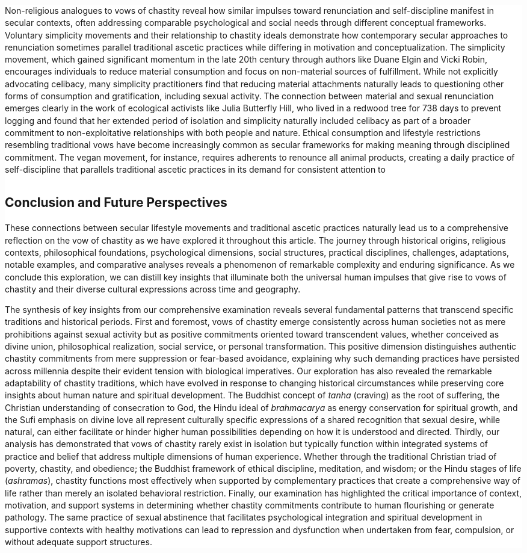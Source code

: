 Non-religious analogues to vows of chastity reveal how similar impulses toward renunciation and self-discipline manifest in secular contexts, often addressing comparable psychological and social needs through different conceptual frameworks. Voluntary simplicity movements and their relationship to chastity ideals demonstrate how contemporary secular approaches to renunciation sometimes parallel traditional ascetic practices while differing in motivation and conceptualization. The simplicity movement, which gained significant momentum in the late 20th century through authors like Duane Elgin and Vicki Robin, encourages individuals to reduce material consumption and focus on non-material sources of fulfillment. While not explicitly advocating celibacy, many simplicity practitioners find that reducing material attachments naturally leads to questioning other forms of consumption and gratification, including sexual activity. The connection between material and sexual renunciation emerges clearly in the work of ecological activists like Julia Butterfly Hill, who lived in a redwood tree for 738 days to prevent logging and found that her extended period of isolation and simplicity naturally included celibacy as part of a broader commitment to non-exploitative relationships with both people and nature. Ethical consumption and lifestyle restrictions resembling traditional vows have become increasingly common as secular frameworks for making meaning through disciplined commitment. The vegan movement, for instance, requires adherents to renounce all animal products, creating a daily practice of self-discipline that parallels traditional ascetic practices in its demand for consistent attention to

## Conclusion and Future Perspectives

These connections between secular lifestyle movements and traditional ascetic practices naturally lead us to a comprehensive reflection on the vow of chastity as we have explored it throughout this article. The journey through historical origins, religious contexts, philosophical foundations, psychological dimensions, social structures, practical disciplines, challenges, adaptations, notable examples, and comparative analyses reveals a phenomenon of remarkable complexity and enduring significance. As we conclude this exploration, we can distill key insights that illuminate both the universal human impulses that give rise to vows of chastity and their diverse cultural expressions across time and geography.

The synthesis of key insights from our comprehensive examination reveals several fundamental patterns that transcend specific traditions and historical periods. First and foremost, vows of chastity emerge consistently across human societies not as mere prohibitions against sexual activity but as positive commitments oriented toward transcendent values, whether conceived as divine union, philosophical realization, social service, or personal transformation. This positive dimension distinguishes authentic chastity commitments from mere suppression or fear-based avoidance, explaining why such demanding practices have persisted across millennia despite their evident tension with biological imperatives. Our exploration has also revealed the remarkable adaptability of chastity traditions, which have evolved in response to changing historical circumstances while preserving core insights about human nature and spiritual development. The Buddhist concept of *tanha* (craving) as the root of suffering, the Christian understanding of consecration to God, the Hindu ideal of *brahmacarya* as energy conservation for spiritual growth, and the Sufi emphasis on divine love all represent culturally specific expressions of a shared recognition that sexual desire, while natural, can either facilitate or hinder higher human possibilities depending on how it is understood and directed. Thirdly, our analysis has demonstrated that vows of chastity rarely exist in isolation but typically function within integrated systems of practice and belief that address multiple dimensions of human experience. Whether through the traditional Christian triad of poverty, chastity, and obedience; the Buddhist framework of ethical discipline, meditation, and wisdom; or the Hindu stages of life (*ashramas*), chastity functions most effectively when supported by complementary practices that create a comprehensive way of life rather than merely an isolated behavioral restriction. Finally, our examination has highlighted the critical importance of context, motivation, and support systems in determining whether chastity commitments contribute to human flourishing or generate pathology. The same practice of sexual abstinence that facilitates psychological integration and spiritual development in supportive contexts with healthy motivations can lead to repression and dysfunction when undertaken from fear, compulsion, or without adequate support structures.

